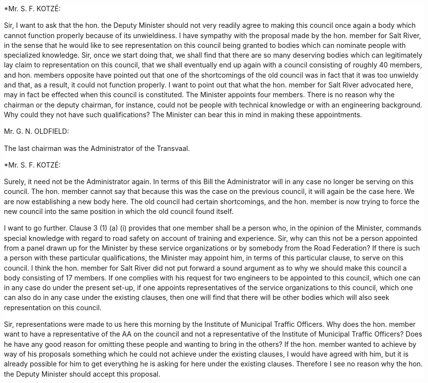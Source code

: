 <from>*Mr. <person refersTo="hansard_za">S. F. KOTZ&#x00C9;</person>:</from>

<p>Sir, I want to ask that the hon. the Deputy Minister should not very readily agree to making this council once again a body which cannot function properly because of its unwieldiness. I have sympathy with the proposal made by the hon. member for Salt River, in the sense that he would like to see representation on this council being granted to bodies which can nominate people with specialized knowledge. Sir, once we start doing that, we shall find that there are so many deserving bodies which can legitimately <span class="col_1779-1780" refersTo="page_0907"/>lay claim to representation on this council, that we shall eventually end up again with a council consisting of roughly 40 members, and hon. members opposite have pointed out that one of the shortcomings of the old council was in fact that it was too unwieldy and that, as a result, it could not function properly. I want to point out that what the hon. member for Salt River advocated here, may in fact be effected when this council is constituted. The Minister appoints four members. There is no reason why the chairman or the deputy chairman, for instance, could not be people with technical knowledge or with an engineering background. Why could they not have such qualifications&#x003F; The Minister can bear this in mind in making these appointments.</p>

</speech>

<speech by="#oldfield">

<from>Mr. <person refersTo="hansard_za">G. N. OLDFIELD</person>:</from>

<p>The last chairman was the Administrator of the Transvaal.</p>

</speech>

<speech by="#kotz&#x00e9;">

<from>*Mr. <person refersTo="hansard_za">S. F. KOTZ&#x00C9;</person>:</from>

<p>Surely, it need not be the Administrator again. In terms of this Bill the Administrator will in any case no longer be serving on this council. The hon. member cannot say that because this was the case on the previous council, it will again be the case here. We are now establishing a new body here. The old council had certain shortcomings, and the hon. member is now trying to force the new council into the same position in which the old council found itself.</p>

<p>I want to go further. Clause 3 (1) (a) (i) provides that one member shall be a person who, in the opinion of the Minister, commands special knowledge with regard to road safety on account of training and experience. Sir, why can this not be a person appointed from a panel drawn up for the Minister by these service organizations or by somebody from the Road Federation&#x003F; If there is such a person with these particular qualifications, the Minister may appoint him, in terms of this particular clause, to serve on this council. I think the hon. member for Salt River did not put forward a sound argument as to why we should make this council a body consisting of 17 members. If one complies with his request for two engineers to be appointed to this council, which one can in any case do under the present set-up, if one appoints representatives of the service organizations to this council, which one can also do in any case under the existing clauses, then one will find that there will be other bodies which will also seek representation on this council.</p>

<p>Sir, representations were made to us here this morning by the Institute of Municipal Traffic Officers. Why does the hon. member want to have a representative of the AA on the council and not a representative of the Institute of Municipal Traffic Officers&#x003F; Does he have any good reason for omitting these people and wanting to bring in the others&#x003F; If the hon. member wanted to achieve by way of his proposals something which he could not achieve under the existing clauses, I would have agreed with him, but it is already possible for him to get everything he is asking for here under the existing clauses. Therefore I see no reason why the hon. the Deputy Minister should accept this proposal.</p>
